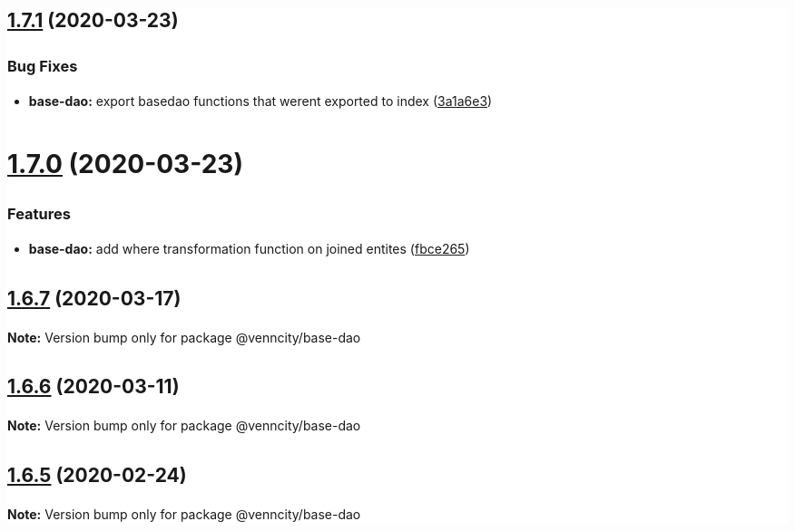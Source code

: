 



## [1.7.1](https://github.com/venn-city/graphql-clou/compare/@venncity/base-dao@1.7.0...@venncity/base-dao@1.7.1) (2020-03-23)


### Bug Fixes

* **base-dao:** export basedao functions that werent exported to index ([3a1a6e3](https://github.com/venn-city/graphql-clou/commit/3a1a6e3559e4fb1a0f7416203624c2acd2f11137))





# [1.7.0](https://github.com/venn-city/graphql-clou/compare/@venncity/base-dao@1.6.7...@venncity/base-dao@1.7.0) (2020-03-23)


### Features

* **base-dao:** add where transformation function on joined entites ([fbce265](https://github.com/venn-city/graphql-clou/commit/fbce26565557e103f908e55b0dfe57f1c6c759ee))





## [1.6.7](https://github.com/venn-city/graphql-clou/compare/@venncity/base-dao@1.6.6...@venncity/base-dao@1.6.7) (2020-03-17)

**Note:** Version bump only for package @venncity/base-dao





## [1.6.6](https://github.com/venn-city/graphql-clou/compare/@venncity/base-dao@1.6.5...@venncity/base-dao@1.6.6) (2020-03-11)

**Note:** Version bump only for package @venncity/base-dao





## [1.6.5](https://github.com/venn-city/graphql-clou/compare/@venncity/base-dao@1.6.4...@venncity/base-dao@1.6.5) (2020-02-24)

**Note:** Version bump only for package @venncity/base-dao

